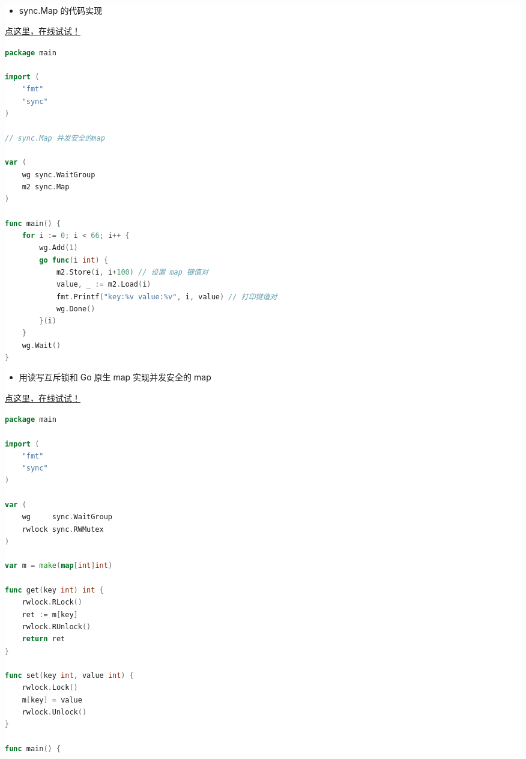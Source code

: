 * sync.Map 的代码实现

[点这里，在线试试！](https://go.dev/play/p/LQffvYpFs2x)

```go
package main

import (
	"fmt"
	"sync"
)

// sync.Map 并发安全的map

var (
	wg sync.WaitGroup
	m2 sync.Map
)

func main() {
	for i := 0; i < 66; i++ {
		wg.Add(1)
		go func(i int) {
			m2.Store(i, i+100) // 设置 map 键值对
			value, _ := m2.Load(i)
			fmt.Printf("key:%v value:%v", i, value) // 打印键值对
			wg.Done()
		}(i)
	}
	wg.Wait()
}
```

* 用读写互斥锁和 Go 原生 map 实现并发安全的 map

[点这里，在线试试！](https://go.dev/play/p/-HLWe9t9une)

```go
package main

import (
	"fmt"
	"sync"
)

var (
	wg     sync.WaitGroup
	rwlock sync.RWMutex
)

var m = make(map[int]int)

func get(key int) int {
	rwlock.RLock()
	ret := m[key]
	rwlock.RUnlock()
	return ret
}

func set(key int, value int) {
	rwlock.Lock()
	m[key] = value
	rwlock.Unlock()
}

func main() {
```